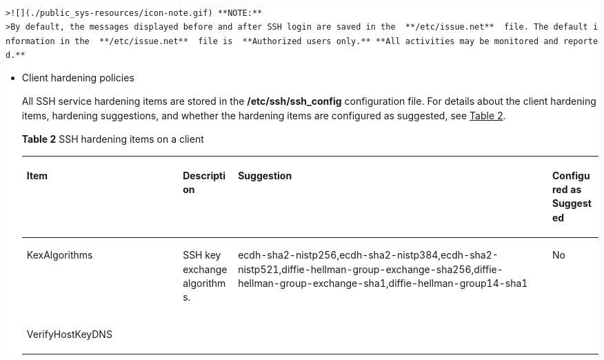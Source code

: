     >![](./public_sys-resources/icon-note.gif) **NOTE:**   
    >By default, the messages displayed before and after SSH login are saved in the  **/etc/issue.net**  file. The default information in the  **/etc/issue.net**  file is  **Authorized users only.** **All activities may be monitored and reported.**  


-   Client hardening policies

    All SSH service hardening items are stored in the  **/etc/ssh/ssh\_config**  configuration file. For details about the client hardening items, hardening suggestions, and whether the hardening items are configured as suggested, see  [Table 2](#en-us_topic_0152100390_tb289c5a6f1c7420ab4339187f9018ea4).

    **Table  2**  SSH hardening items on a client

    <a name="en-us_topic_0152100390_tb289c5a6f1c7420ab4339187f9018ea4"></a>
    <table><thead align="left"><tr id="en-us_topic_0152100390_r44edd336d98b4b9d8f79541632485d69"><th class="cellrowborder" valign="top" width="27.07%" id="mcps1.2.5.1.1"><p id="en-us_topic_0152100390_aa6b40273f27a4fe6b5d9dc2621704e2a"><a name="en-us_topic_0152100390_aa6b40273f27a4fe6b5d9dc2621704e2a"></a><a name="en-us_topic_0152100390_aa6b40273f27a4fe6b5d9dc2621704e2a"></a><strong id="b2074993017417"><a name="b2074993017417"></a><a name="b2074993017417"></a>Item</strong></p>
    </th>
    <th class="cellrowborder" valign="top" width="9.569999999999999%" id="mcps1.2.5.1.2"><p id="p4200165344720"><a name="p4200165344720"></a><a name="p4200165344720"></a><strong id="b16581133217413"><a name="b16581133217413"></a><a name="b16581133217413"></a>Description</strong></p>
    </th>
    <th class="cellrowborder" valign="top" width="54.510000000000005%" id="mcps1.2.5.1.3"><p id="en-us_topic_0152100390_a290970b43dee442f998bcc1c350766d9"><a name="en-us_topic_0152100390_a290970b43dee442f998bcc1c350766d9"></a><a name="en-us_topic_0152100390_a290970b43dee442f998bcc1c350766d9"></a><strong id="b17261433164113"><a name="b17261433164113"></a><a name="b17261433164113"></a>Suggestion</strong></p>
    </th>
    <th class="cellrowborder" valign="top" width="8.85%" id="mcps1.2.5.1.4"><p id="p1180961694714"><a name="p1180961694714"></a><a name="p1180961694714"></a><strong id="b14521195301112"><a name="b14521195301112"></a><a name="b14521195301112"></a>Configured as Suggested</strong></p>
    </th>
    </tr>
    </thead>
    <tbody><tr id="en-us_topic_0152100390_r560ff9b97c674848a5d4d6660ce545f0"><td class="cellrowborder" valign="top" width="27.07%" headers="mcps1.2.5.1.1 "><p id="en-us_topic_0152100390_aad01e5b2344c4aa39339721d5d43108d"><a name="en-us_topic_0152100390_aad01e5b2344c4aa39339721d5d43108d"></a><a name="en-us_topic_0152100390_aad01e5b2344c4aa39339721d5d43108d"></a>KexAlgorithms</p>
    </td>
    <td class="cellrowborder" valign="top" width="9.569999999999999%" headers="mcps1.2.5.1.2 "><p id="p6200165334714"><a name="p6200165334714"></a><a name="p6200165334714"></a>SSH key exchange algorithms.</p>
    </td>
    <td class="cellrowborder" valign="top" width="54.510000000000005%" headers="mcps1.2.5.1.3 "><p id="en-us_topic_0152100390_a2afb24fc01c44ad9923f003fd9c2200a"><a name="en-us_topic_0152100390_a2afb24fc01c44ad9923f003fd9c2200a"></a><a name="en-us_topic_0152100390_a2afb24fc01c44ad9923f003fd9c2200a"></a>ecdh-sha2-nistp256,ecdh-sha2-nistp384,ecdh-sha2-nistp521,diffie-hellman-group-exchange-sha256,diffie-hellman-group-exchange-sha1,diffie-hellman-group14-sha1</p>
    </td>
    <td class="cellrowborder" valign="top" width="8.85%" headers="mcps1.2.5.1.4 "><p id="p10810111614714"><a name="p10810111614714"></a><a name="p10810111614714"></a>No</p>
    </td>
    </tr>
    <tr id="en-us_topic_0152100390_r40dd5cf27e034257a10c8c91b60f643f"><td class="cellrowborder" valign="top" width="27.07%" headers="mcps1.2.5.1.1 "><p id="en-us_topic_0152100390_ab489f8fce6a44f0592d72a2c4c8e7a18"><a name="en-us_topic_0152100390_ab489f8fce6a44f0592d72a2c4c8e7a18"></a><a name="en-us_topic_0152100390_ab489f8fce6a44f0592d72a2c4c8e7a18"></a>VerifyHostKeyDNS</p>
    </td>